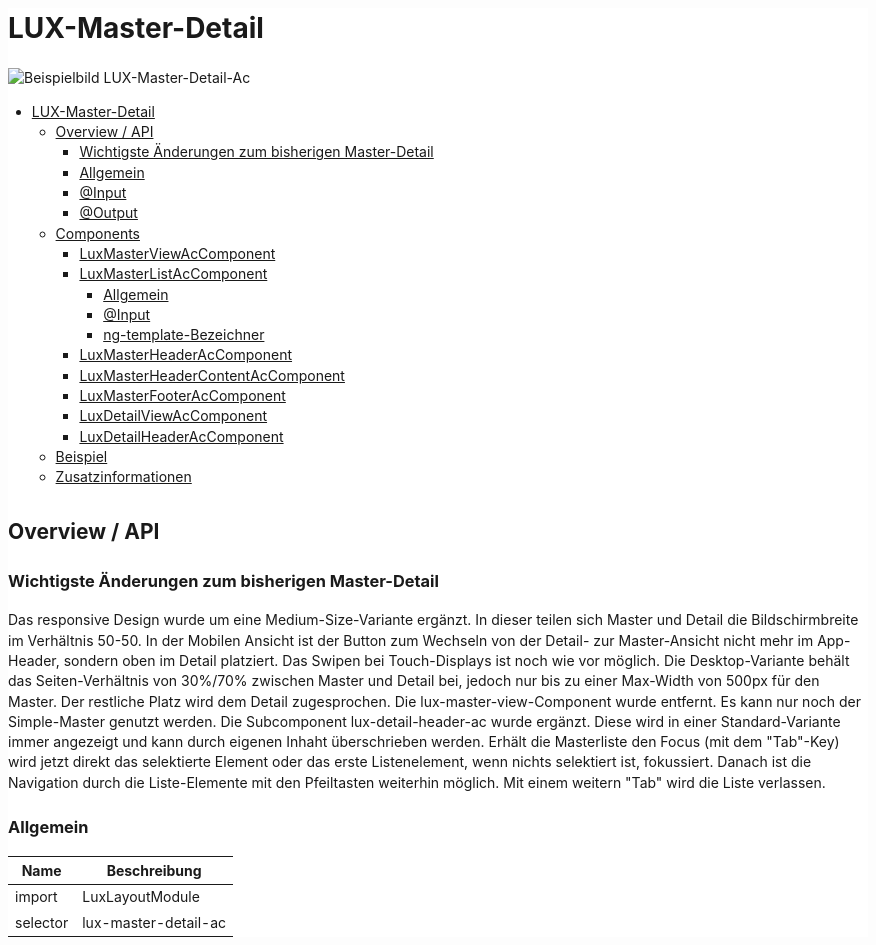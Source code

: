# LUX-Master-Detail

![Beispielbild LUX-Master-Detail-Ac](https://raw.githubusercontent.com/wiki/IHK-GfI/lux-components/Versions/v16/lux‐master‐detail‐ac-v16-img.png)

- [LUX-Master-Detail](#lux-master-detail)
  - [Overview / API](#overview--api)
    - [Wichtigste Änderungen zum bisherigen Master-Detail](#wichtigste-änderungen-zum-bisherigen-master-detail)
    - [Allgemein](#allgemein)
    - [@Input](#input)
    - [@Output](#output)
  - [Components](#components)
    - [LuxMasterViewAcComponent](#luxmasterviewaccomponent)
    - [LuxMasterListAcComponent](#luxmasterlistaccomponent)
      - [Allgemein](#allgemein-1)
      - [@Input](#input-1)
      - [ng-template-Bezeichner](#ng-template-bezeichner)
    - [LuxMasterHeaderAcComponent](#luxmasterheaderaccomponent)
    - [LuxMasterHeaderContentAcComponent](#luxmasterheadercontentaccomponent)
    - [LuxMasterFooterAcComponent](#luxmasterfooteraccomponent)
    - [LuxDetailViewAcComponent](#luxdetailviewaccomponent)
    - [LuxDetailHeaderAcComponent](#luxdetailheaderaccomponent)
  - [Beispiel](#beispiel)
  - [Zusatzinformationen](#zusatzinformationen)

## Overview / API

### Wichtigste Änderungen zum bisherigen Master-Detail

Das responsive Design wurde um eine Medium-Size-Variante ergänzt. In dieser teilen sich Master und Detail die Bildschirmbreite im Verhältnis 50-50.
In der Mobilen Ansicht ist der Button zum Wechseln von der Detail- zur Master-Ansicht nicht mehr im App-Header, sondern oben im Detail platziert. Das Swipen bei Touch-Displays ist noch wie vor möglich.
Die Desktop-Variante behält das Seiten-Verhältnis von 30%/70% zwischen Master und Detail bei, jedoch nur bis zu einer Max-Width von 500px für den Master. Der restliche Platz wird dem Detail zugesprochen.
Die lux-master-view-Component wurde entfernt. Es kann nur noch der Simple-Master genutzt werden.
Die Subcomponent lux-detail-header-ac wurde ergänzt. Diese wird in einer Standard-Variante immer angezeigt und kann durch eigenen Inhaht überschrieben werden.
Erhält die Masterliste den Focus (mit dem "Tab"-Key) wird jetzt direkt das selektierte Element oder das erste Listenelement, wenn nichts selektiert ist, fokussiert. Danach ist die Navigation durch die Liste-Elemente mit den Pfeiltasten weiterhin möglich. Mit einem weitern "Tab" wird die Liste verlassen.

### Allgemein

| Name     | Beschreibung         |
| -------- | -------------------- |
| import   | LuxLayoutModule      |
| selector | lux-master-detail-ac |
